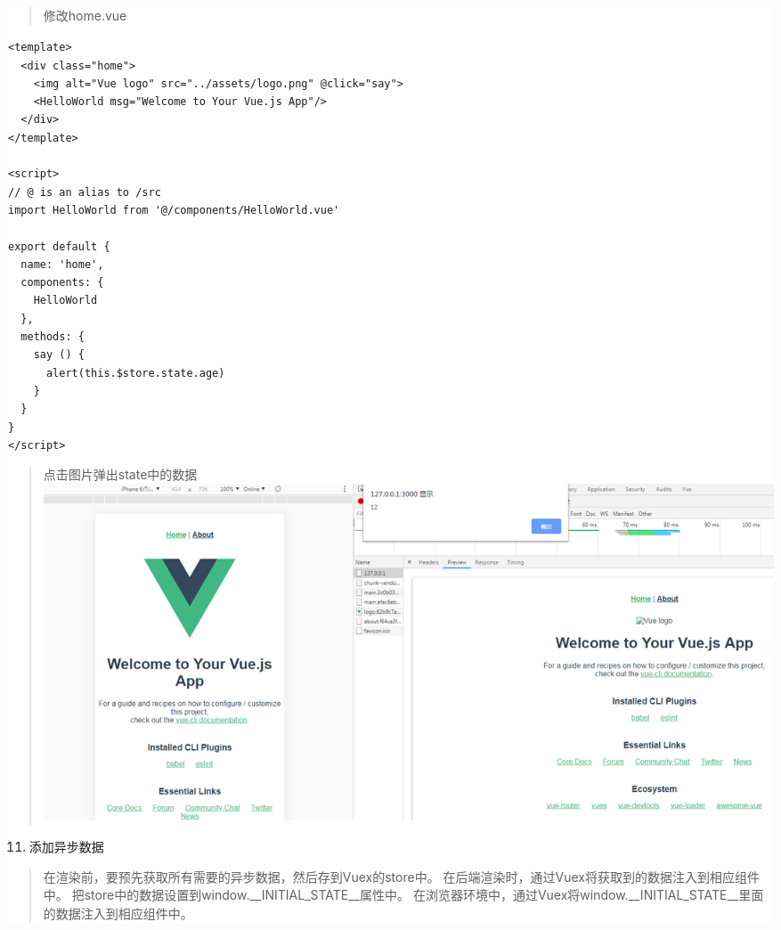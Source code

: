 ```JavaScript
```
>修改home.vue
```Vue
<template>
  <div class="home">
    <img alt="Vue logo" src="../assets/logo.png" @click="say">
    <HelloWorld msg="Welcome to Your Vue.js App"/>
  </div>
</template>

<script>
// @ is an alias to /src
import HelloWorld from '@/components/HelloWorld.vue'

export default {
  name: 'home',
  components: {
    HelloWorld
  },
  methods: {
    say () {
      alert(this.$store.state.age)
    }
  }
}
</script>
```
>点击图片弹出state中的数据
>![My Pic](/images/ssr8.png)

11. 添加异步数据
>在渲染前，要预先获取所有需要的异步数据，然后存到Vuex的store中。
>在后端渲染时，通过Vuex将获取到的数据注入到相应组件中。
>把store中的数据设置到window.__INITIAL_STATE__属性中。
>在浏览器环境中，通过Vuex将window.__INITIAL_STATE__里面的数据注入到相应组件中。
